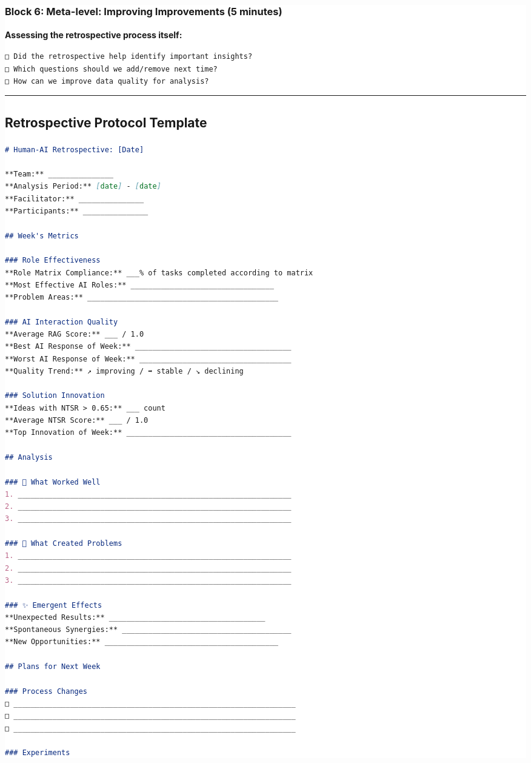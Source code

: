 ### Block 6: Meta-level: Improving Improvements (5 minutes)

**Assessing the retrospective process itself:**
```
□ Did the retrospective help identify important insights?
□ Which questions should we add/remove next time?
□ How can we improve data quality for analysis?
```

---

## Retrospective Protocol Template

```markdown
# Human-AI Retrospective: [Date]

**Team:** _______________  
**Analysis Period:** [date] - [date]  
**Facilitator:** _______________  
**Participants:** _______________

## Week's Metrics

### Role Effectiveness
**Role Matrix Compliance:** ___% of tasks completed according to matrix  
**Most Effective AI Roles:** _________________________________  
**Problem Areas:** ____________________________________________

### AI Interaction Quality  
**Average RAG Score:** ___ / 1.0
**Best AI Response of Week:** ____________________________________
**Worst AI Response of Week:** ___________________________________
**Quality Trend:** ↗️ improving / ➡️ stable / ↘️ declining

### Solution Innovation
**Ideas with NTSR > 0.65:** ___ count  
**Average NTSR Score:** ___ / 1.0
**Top Innovation of Week:** ______________________________________

## Analysis

### 🎯 What Worked Well
1. _______________________________________________________________
2. _______________________________________________________________  
3. _______________________________________________________________

### 🚧 What Created Problems
1. _______________________________________________________________
2. _______________________________________________________________
3. _______________________________________________________________

### ✨ Emergent Effects
**Unexpected Results:** ____________________________________
**Spontaneous Synergies:** _______________________________________
**New Opportunities:** ________________________________________

## Plans for Next Week

### Process Changes
□ _________________________________________________________________
□ _________________________________________________________________
□ _________________________________________________________________

### Experiments
```